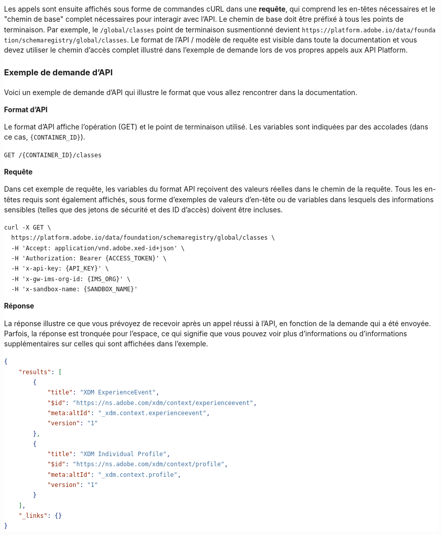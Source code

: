 Les appels sont ensuite affichés sous forme de commandes cURL dans une **requête**, qui comprend les en-têtes nécessaires et le &quot;chemin de base&quot; complet nécessaires pour interagir avec l’API. Le chemin de base doit être préfixé à tous les points de terminaison. Par exemple, le `/global/classes` point de terminaison susmentionné devient `https://platform.adobe.io/data/foundation/schemaregistry/global/classes`. Le format de l’API / modèle de requête est visible dans toute la documentation et vous devez utiliser le chemin d’accès complet illustré dans l’exemple de demande lors de vos propres appels aux API Platform.

### Exemple de demande d’API

Voici un exemple de demande d’API qui illustre le format que vous allez rencontrer dans la documentation.

**Format d’API**

Le format d’API affiche l’opération (GET) et le point de terminaison utilisé. Les variables sont indiquées par des accolades (dans ce cas, `{CONTAINER_ID}`).

```http
GET /{CONTAINER_ID}/classes
```

**Requête**

Dans cet exemple de requête, les variables du format API reçoivent des valeurs réelles dans le chemin de la requête. Tous les en-têtes requis sont également affichés, sous forme d’exemples de valeurs d’en-tête ou de variables dans lesquels des informations sensibles (telles que des jetons de sécurité et des ID d’accès) doivent être incluses.

```shell
curl -X GET \
  https://platform.adobe.io/data/foundation/schemaregistry/global/classes \
  -H 'Accept: application/vnd.adobe.xed-id+json' \
  -H 'Authorization: Bearer {ACCESS_TOKEN}' \
  -H 'x-api-key: {API_KEY}' \
  -H 'x-gw-ims-org-id: {IMS_ORG}' \
  -H 'x-sandbox-name: {SANDBOX_NAME}'
```

**Réponse**

La réponse illustre ce que vous prévoyez de recevoir après un appel réussi à l’API, en fonction de la demande qui a été envoyée. Parfois, la réponse est tronquée pour l’espace, ce qui signifie que vous pouvez voir plus d’informations ou d’informations supplémentaires sur celles qui sont affichées dans l’exemple.

```json
{
    "results": [
        {
            "title": "XDM ExperienceEvent",
            "$id": "https://ns.adobe.com/xdm/context/experienceevent",
            "meta:altId": "_xdm.context.experienceevent",
            "version": "1"
        },
        {
            "title": "XDM Individual Profile",
            "$id": "https://ns.adobe.com/xdm/context/profile",
            "meta:altId": "_xdm.context.profile",
            "version": "1"
        }
    ],
    "_links": {}
}
```
